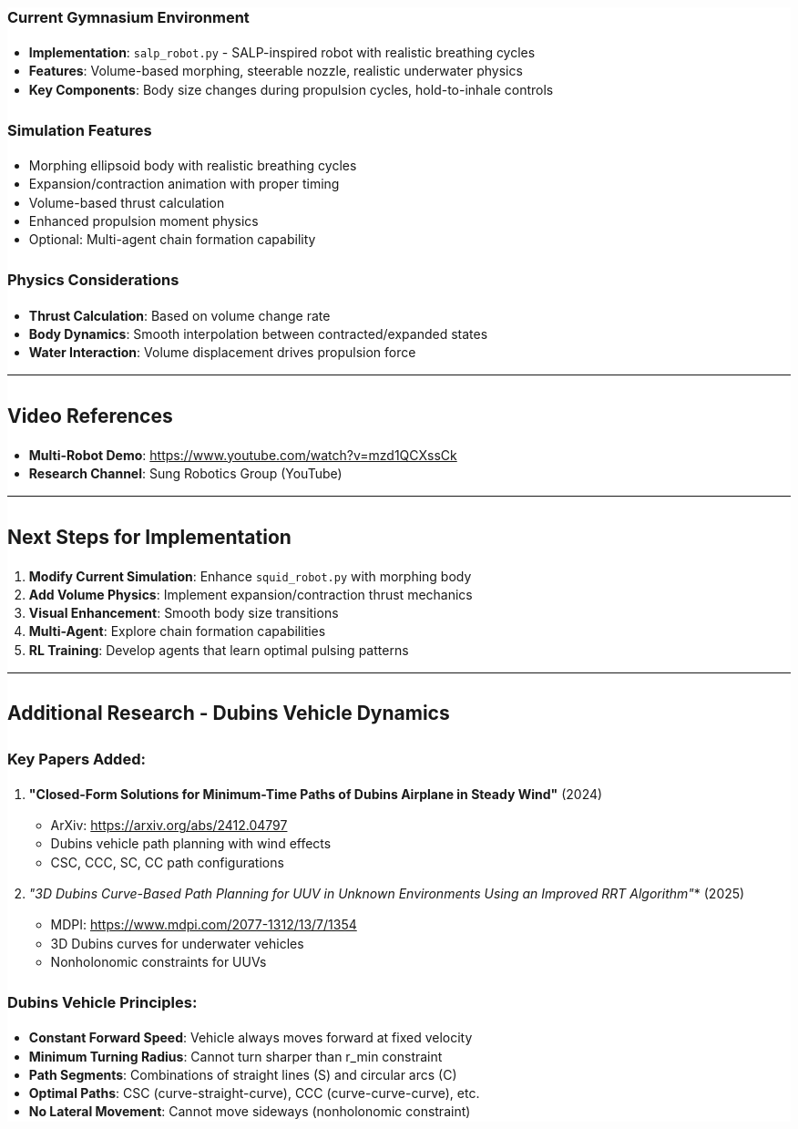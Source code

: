 ### Current Gymnasium Environment
- **Implementation**: `salp_robot.py` - SALP-inspired robot with realistic breathing cycles
- **Features**: Volume-based morphing, steerable nozzle, realistic underwater physics
- **Key Components**: Body size changes during propulsion cycles, hold-to-inhale controls

### Simulation Features
- Morphing ellipsoid body with realistic breathing cycles
- Expansion/contraction animation with proper timing
- Volume-based thrust calculation
- Enhanced propulsion moment physics
- Optional: Multi-agent chain formation capability

### Physics Considerations
- **Thrust Calculation**: Based on volume change rate
- **Body Dynamics**: Smooth interpolation between contracted/expanded states
- **Water Interaction**: Volume displacement drives propulsion force

---

## Video References
- **Multi-Robot Demo**: https://www.youtube.com/watch?v=mzd1QCXssCk
- **Research Channel**: Sung Robotics Group (YouTube)

---

## Next Steps for Implementation

1. **Modify Current Simulation**: Enhance `squid_robot.py` with morphing body
2. **Add Volume Physics**: Implement expansion/contraction thrust mechanics
3. **Visual Enhancement**: Smooth body size transitions
4. **Multi-Agent**: Explore chain formation capabilities
5. **RL Training**: Develop agents that learn optimal pulsing patterns

---

## Additional Research - Dubins Vehicle Dynamics

### Key Papers Added:
1. **"Closed-Form Solutions for Minimum-Time Paths of Dubins Airplane in Steady Wind"** (2024)
   - ArXiv: https://arxiv.org/abs/2412.04797
   - Dubins vehicle path planning with wind effects
   - CSC, CCC, SC, CC path configurations

2. **"3D Dubins Curve-Based Path Planning for UUV in Unknown Environments Using an Improved RRT* Algorithm"** (2025)
   - MDPI: https://www.mdpi.com/2077-1312/13/7/1354
   - 3D Dubins curves for underwater vehicles
   - Nonholonomic constraints for UUVs

### Dubins Vehicle Principles:
- **Constant Forward Speed**: Vehicle always moves forward at fixed velocity
- **Minimum Turning Radius**: Cannot turn sharper than r_min constraint
- **Path Segments**: Combinations of straight lines (S) and circular arcs (C)
- **Optimal Paths**: CSC (curve-straight-curve), CCC (curve-curve-curve), etc.
- **No Lateral Movement**: Cannot move sideways (nonholonomic constraint)
